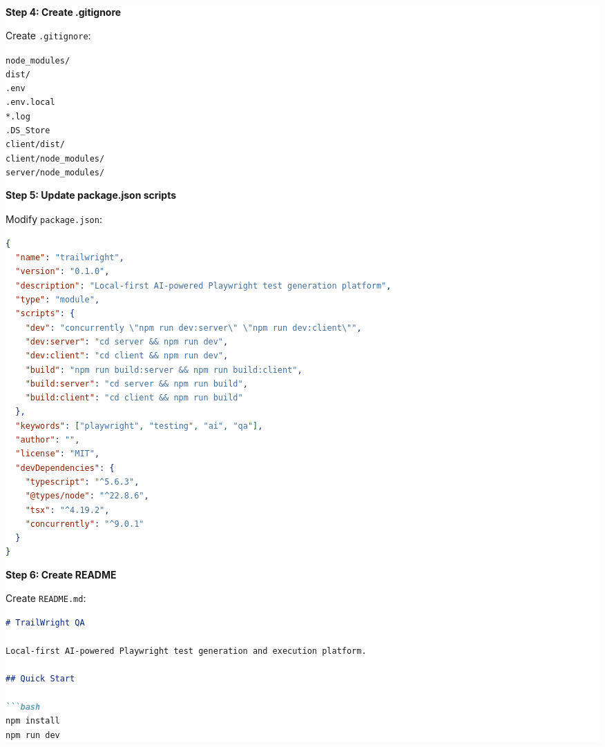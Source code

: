 **Step 4: Create .gitignore**

Create `.gitignore`:
```
node_modules/
dist/
.env
.env.local
*.log
.DS_Store
client/dist/
client/node_modules/
server/node_modules/
```

**Step 5: Update package.json scripts**

Modify `package.json`:
```json
{
  "name": "trailwright",
  "version": "0.1.0",
  "description": "Local-first AI-powered Playwright test generation platform",
  "type": "module",
  "scripts": {
    "dev": "concurrently \"npm run dev:server\" \"npm run dev:client\"",
    "dev:server": "cd server && npm run dev",
    "dev:client": "cd client && npm run dev",
    "build": "npm run build:server && npm run build:client",
    "build:server": "cd server && npm run build",
    "build:client": "cd client && npm run build"
  },
  "keywords": ["playwright", "testing", "ai", "qa"],
  "author": "",
  "license": "MIT",
  "devDependencies": {
    "typescript": "^5.6.3",
    "@types/node": "^22.8.6",
    "tsx": "^4.19.2",
    "concurrently": "^9.0.1"
  }
}
```

**Step 6: Create README**

Create `README.md`:
```markdown
# TrailWright QA

Local-first AI-powered Playwright test generation and execution platform.

## Quick Start

```bash
npm install
npm run dev
```
